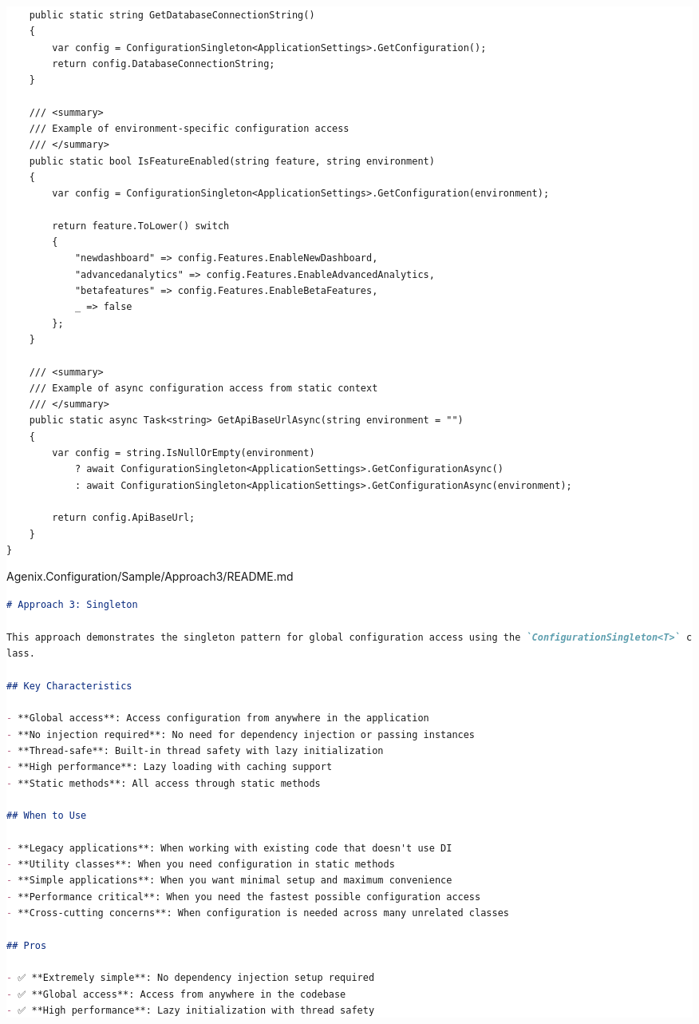 ```
    public static string GetDatabaseConnectionString()
    {
        var config = ConfigurationSingleton<ApplicationSettings>.GetConfiguration();
        return config.DatabaseConnectionString;
    }

    /// <summary>
    /// Example of environment-specific configuration access
    /// </summary>
    public static bool IsFeatureEnabled(string feature, string environment)
    {
        var config = ConfigurationSingleton<ApplicationSettings>.GetConfiguration(environment);
        
        return feature.ToLower() switch
        {
            "newdashboard" => config.Features.EnableNewDashboard,
            "advancedanalytics" => config.Features.EnableAdvancedAnalytics,
            "betafeatures" => config.Features.EnableBetaFeatures,
            _ => false
        };
    }

    /// <summary>
    /// Example of async configuration access from static context
    /// </summary>
    public static async Task<string> GetApiBaseUrlAsync(string environment = "")
    {
        var config = string.IsNullOrEmpty(environment) 
            ? await ConfigurationSingleton<ApplicationSettings>.GetConfigurationAsync()
            : await ConfigurationSingleton<ApplicationSettings>.GetConfigurationAsync(environment);
            
        return config.ApiBaseUrl;
    }
}
```

<llm-snippet-file>Agenix.Configuration/Sample/Approach3/README.md</llm-snippet-file>
```markdown
# Approach 3: Singleton

This approach demonstrates the singleton pattern for global configuration access using the `ConfigurationSingleton<T>` class.

## Key Characteristics

- **Global access**: Access configuration from anywhere in the application
- **No injection required**: No need for dependency injection or passing instances
- **Thread-safe**: Built-in thread safety with lazy initialization
- **High performance**: Lazy loading with caching support
- **Static methods**: All access through static methods

## When to Use

- **Legacy applications**: When working with existing code that doesn't use DI
- **Utility classes**: When you need configuration in static methods
- **Simple applications**: When you want minimal setup and maximum convenience
- **Performance critical**: When you need the fastest possible configuration access
- **Cross-cutting concerns**: When configuration is needed across many unrelated classes

## Pros

- ✅ **Extremely simple**: No dependency injection setup required
- ✅ **Global access**: Access from anywhere in the codebase
- ✅ **High performance**: Lazy initialization with thread safety
```
